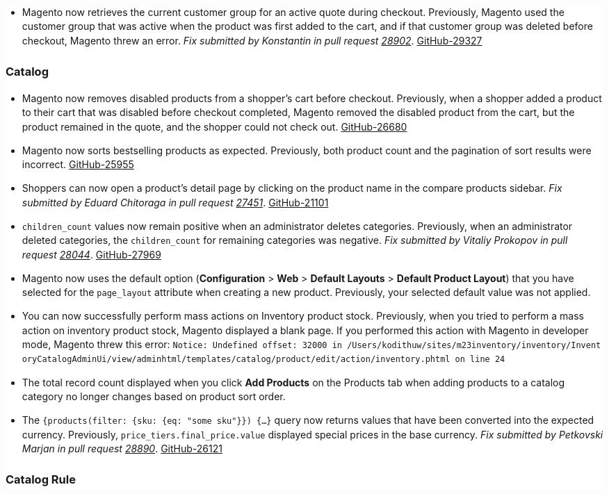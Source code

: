 

*  Magento now retrieves the current customer group for an active quote during checkout. Previously, Magento used the customer group that was active when the product was first added to the cart, and if that customer group was deleted before checkout, Magento threw an error. _Fix submitted by Konstantin in pull request [28902](https://github.com/magento/magento2/pull/28902)_. [GitHub-29327](https://github.com/magento/magento2/issues/29327)

### Catalog



*  Magento now removes disabled products from a shopper’s cart before checkout. Previously, when a shopper added a product to their cart that was disabled before checkout completed, Magento removed the disabled product from the cart, but the product remained in the quote, and the shopper could not check out. [GitHub-26680](https://github.com/magento/magento2/issues/26680)



*  Magento now sorts bestselling products as expected. Previously, both product count and the pagination of sort results were incorrect. [GitHub-25955](https://github.com/magento/magento2/issues/25955)



*  Shoppers can now open a product’s detail page by clicking on the product name in the compare products sidebar. _Fix submitted by Eduard Chitoraga in pull request [27451](https://github.com/magento/magento2/pull/27451)_. [GitHub-21101](https://github.com/magento/magento2/issues/21101)



*  `children_count` values now remain positive when an administrator deletes categories. Previously, when an administrator deleted categories, the `children_count` for remaining categories was negative. _Fix submitted by Vitaliy Prokopov in pull request [28044](https://github.com/magento/magento2/pull/28044)_. [GitHub-27969](https://github.com/magento/magento2/issues/27969)



*  Magento now uses the default option (**Configuration** > **Web** > **Default Layouts** > **Default Product Layout**) that you have selected for the `page_layout` attribute when creating a new product. Previously, your selected default value was not applied.



*  You can now successfully perform mass actions on Inventory product stock. Previously, when you tried to perform a mass action on inventory product stock, Magento displayed a blank page. If you performed this action with Magento in developer mode, Magento threw this error: `Notice: Undefined offset: 32000 in /Users/kodithuw/sites/m23inventory/inventory/InventoryCatalogAdminUi/view/adminhtml/templates/catalog/product/edit/action/inventory.phtml on line 24`



*  The total record count displayed when you click **Add Products** on the Products tab when adding products to a catalog category no longer changes based on product sort order.



*  The `{products(filter: {sku: {eq: "some sku"}}) {…}` query now returns values that have been converted into the expected currency. Previously, `price_tiers.final_price.value` displayed special prices in the base currency. _Fix submitted by Petkovski Marjan in pull request [28890](https://github.com/magento/magento2/pull/28890)_. [GitHub-26121](https://github.com/magento/magento2/issues/26121)

### Catalog Rule
